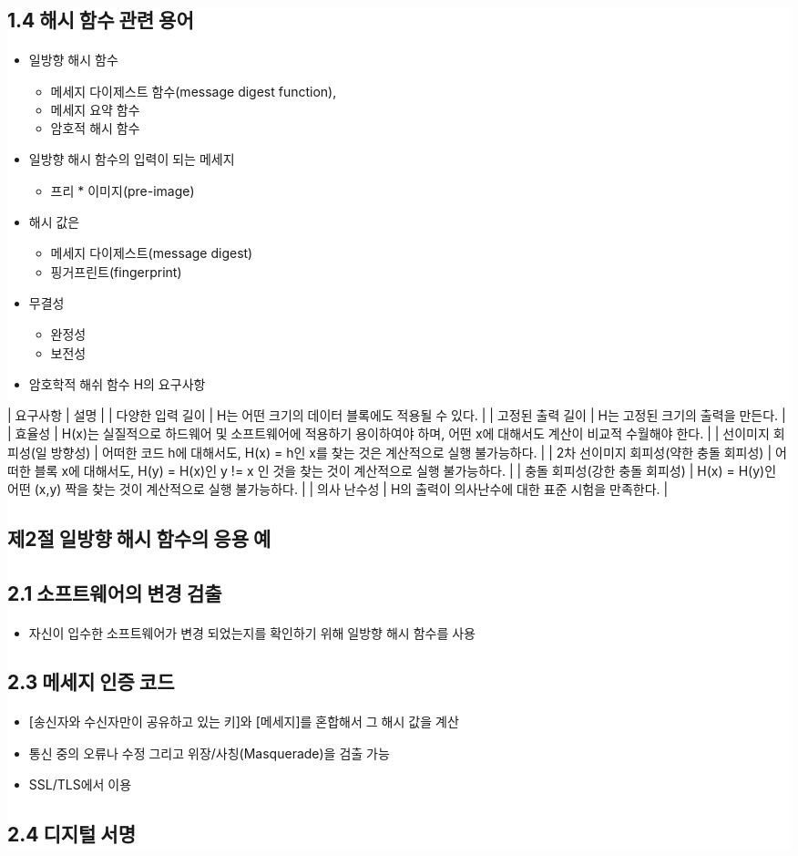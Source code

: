 ## 1.4 해시 함수 관련 용어

- 일방향 해시 함수

  - 메세지 다이제스트 함수(message digest function),
  - 메세지 요약 함수
  - 암호적 해시 함수

- 일방향 해시 함수의 입력이 되는 메세지

  - 프리 \* 이미지(pre-image)

- 해시 값은

  - 메세지 다이제스트(message digest)
  - 핑거프린트(fingerprint)

- 무결성
  - 완정성
  - 보전성

* 암호학적 해쉬 함수 H의 요구사항

| 요구사항 | 설명 |
| 다양한 입력 길이 | H는 어떤 크기의 데이터 블록에도 적용될 수 있다. |
| 고정된 출력 길이 | H는 고정된 크기의 출력을 만든다. |
| 효율성 | H(x)는 실질적으로 하드웨어 및 소프트웨어에 적용하기 용이하여야 하며, 어떤 x에 대해서도 계산이 비교적 수월해야 한다. |
| 선이미지 회피성(일 방향성) | 어떠한 코드 h에 대해서도, H(x) = h인 x를 찾는 것은 계산적으로 실행 불가능하다. |
| 2차 선이미지 회피성(약한 충돌 회피성) | 어떠한 블록 x에 대해서도, H(y) = H(x)인 y != x 인 것을 찾는 것이 계산적으로 실행 불가능하다. |
| 충돌 회피성(강한 충돌 회피성) | H(x) = H(y)인 어떤 (x,y) 짝을 찾는 것이 계산적으로 실행 불가능하다. |
| 의사 난수성 | H의 출력이 의사난수에 대한 표준 시험을 만족한다. |

## 제2절 일방향 해시 함수의 응용 예

## 2.1 소프트웨어의 변경 검출

- 자신이 입수한 소프트웨어가 변경 되었는지를 확인하기 위해 일방향 해시 함수를 사용

## 2.3 메세지 인증 코드

- [송신자와 수신자만이 공유하고 있는 키]와 [메세지]를 혼합해서 그 해시 값을 계산

- 통신 중의 오류나 수정 그리고 위장/사칭(Masquerade)을 검출 가능

- SSL/TLS에서 이용

## 2.4 디지털 서명
